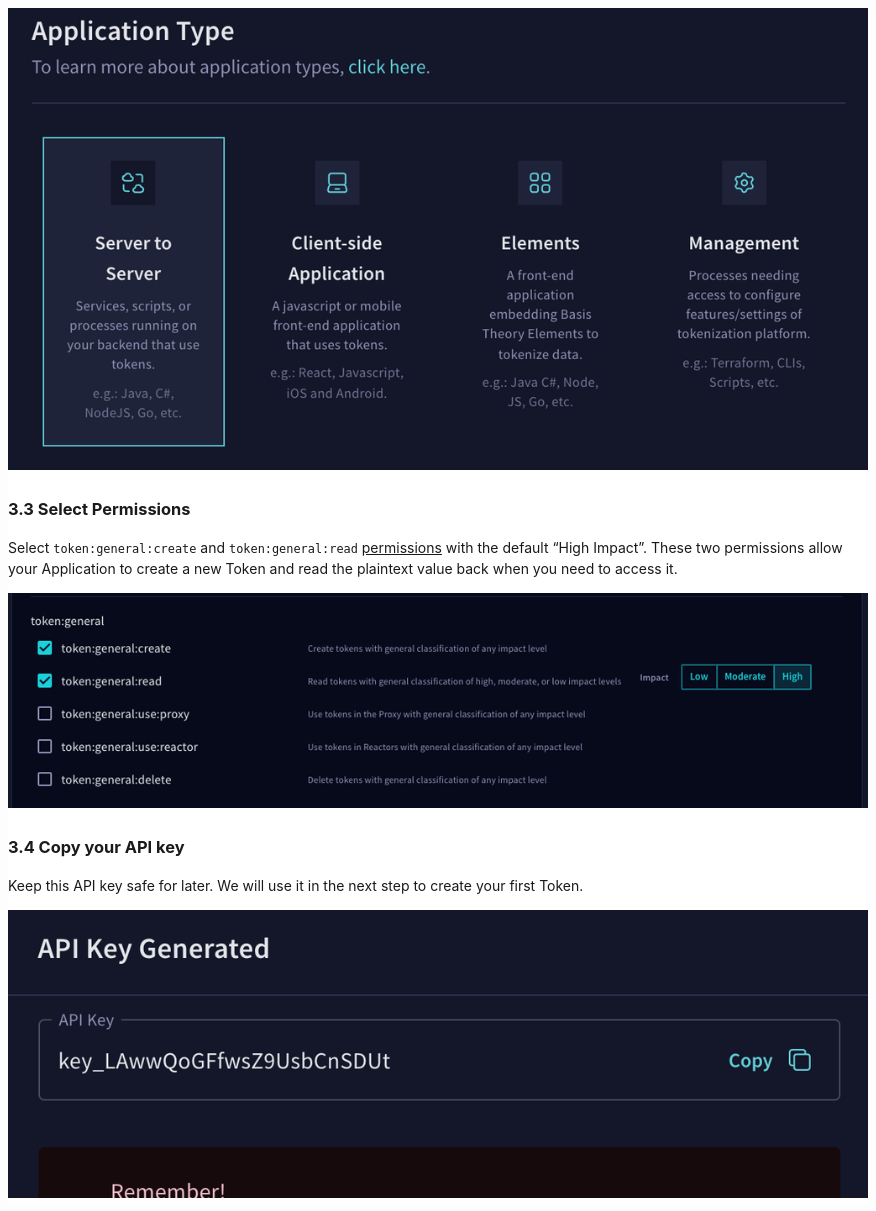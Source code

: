 <img src="/assets/images/getting_started/application_type.png" />

### 3.3 Select Permissions
Select `token:general:create` and `token:general:read` [permissions](https://docs.basistheory.com/api-reference/#permissions-permission-object) with the default “High Impact”. These two permissions allow your Application to create a new Token and read the plaintext value back when you need to access it.

<img src="/assets/images/getting_started/application_permissions.png" />

### 3.4 Copy your API key
Keep this API key safe for later. We will use it in the next step to create your first Token.

<img src="/assets/images/getting_started/application_api_key.png" />